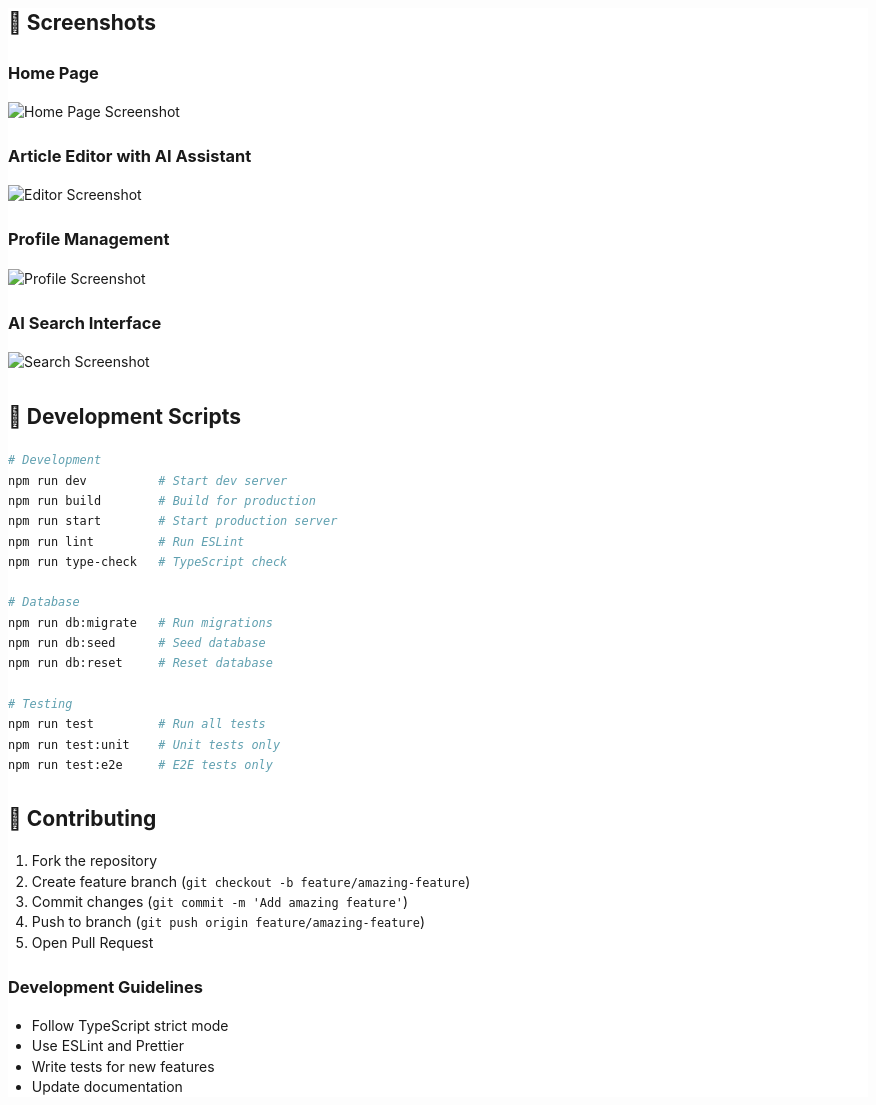 ## 📸 Screenshots

### Home Page
![Home Page Screenshot](screenshots/home.png)

### Article Editor with AI Assistant
![Editor Screenshot](screenshots/editor-ai.png)

### Profile Management
![Profile Screenshot](screenshots/profile.png)

### AI Search Interface
![Search Screenshot](screenshots/ai-search.png)

## 🔧 Development Scripts

```bash
# Development
npm run dev          # Start dev server
npm run build        # Build for production
npm run start        # Start production server
npm run lint         # Run ESLint
npm run type-check   # TypeScript check

# Database
npm run db:migrate   # Run migrations
npm run db:seed      # Seed database
npm run db:reset     # Reset database

# Testing
npm run test         # Run all tests
npm run test:unit    # Unit tests only
npm run test:e2e     # E2E tests only
```

## 🤝 Contributing

1. Fork the repository
2. Create feature branch (`git checkout -b feature/amazing-feature`)
3. Commit changes (`git commit -m 'Add amazing feature'`)
4. Push to branch (`git push origin feature/amazing-feature`)
5. Open Pull Request

### Development Guidelines
- Follow TypeScript strict mode
- Use ESLint and Prettier
- Write tests for new features
- Update documentation
